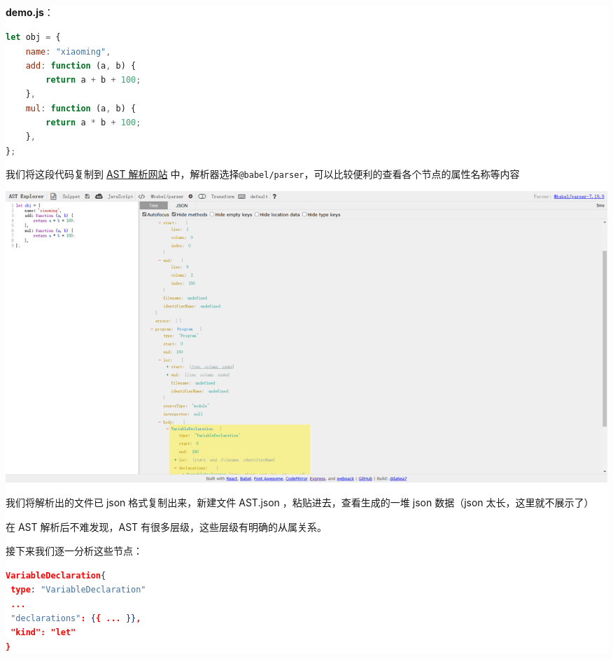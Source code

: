 **demo.js**：

```javascript
let obj = {
	name: "xiaoming",
	add: function (a, b) {
		return a + b + 100;
	},
	mul: function (a, b) {
		return a * b + 100;
	},
};
```

我们将这段代码复制到 [AST 解析网站](https://astexplorer.net/#/gist/12637d0dcd412d330e1cc51e86b79cd7/6afa51fa0524c4a158e568eed8a79e168f8374c2) 中，解析器选择`@babel/parser`，可以比较便利的查看各个节点的属性名称等内容

![AST解析网站](.\img\AST解析网站.jpg)

我们将解析出的文件已 json 格式复制出来，新建文件 AST.json ，粘贴进去，查看生成的一堆 json 数据（json 太长，这里就不展示了）

在 AST 解析后不难发现，AST 有很多层级，这些层级有明确的从属关系。

接下来我们逐一分析这些节点：

```json
VariableDeclaration{
 type: "VariableDeclaration"
 ...
 "declarations": {{ ... }},
 "kind": "let"
}
```
